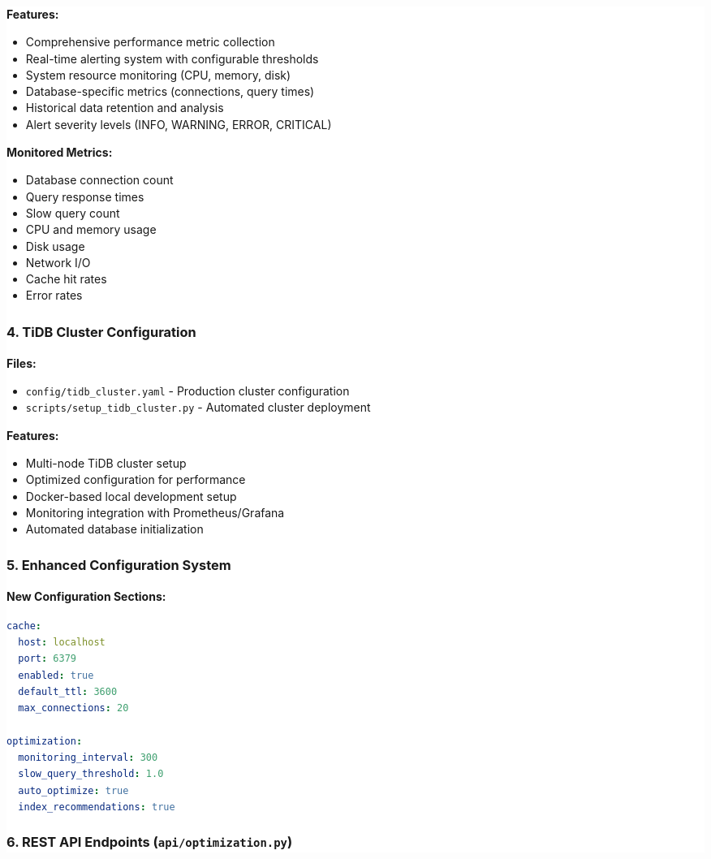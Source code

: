**Features:**

- Comprehensive performance metric collection
- Real-time alerting system with configurable thresholds
- System resource monitoring (CPU, memory, disk)
- Database-specific metrics (connections, query times)
- Historical data retention and analysis
- Alert severity levels (INFO, WARNING, ERROR, CRITICAL)

**Monitored Metrics:**

- Database connection count
- Query response times
- Slow query count
- CPU and memory usage
- Disk usage
- Network I/O
- Cache hit rates
- Error rates

### 4. TiDB Cluster Configuration

**Files:**

- `config/tidb_cluster.yaml` - Production cluster configuration
- `scripts/setup_tidb_cluster.py` - Automated cluster deployment

**Features:**

- Multi-node TiDB cluster setup
- Optimized configuration for performance
- Docker-based local development setup
- Monitoring integration with Prometheus/Grafana
- Automated database initialization

### 5. Enhanced Configuration System

**New Configuration Sections:**

```yaml
cache:
  host: localhost
  port: 6379
  enabled: true
  default_ttl: 3600
  max_connections: 20

optimization:
  monitoring_interval: 300
  slow_query_threshold: 1.0
  auto_optimize: true
  index_recommendations: true
```

### 6. REST API Endpoints (`api/optimization.py`)
